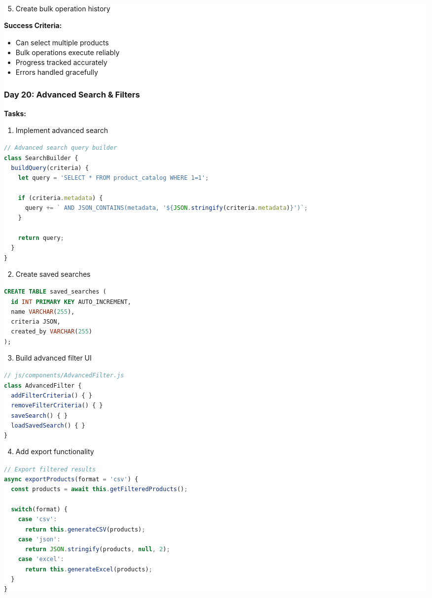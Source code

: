 5. Create bulk operation history

**Success Criteria:**
- Can select multiple products
- Bulk operations execute reliably
- Progress tracked accurately
- Errors handled gracefully

### Day 20: Advanced Search & Filters

**Tasks:**
1. Implement advanced search
```javascript
// Advanced search query builder
class SearchBuilder {
  buildQuery(criteria) {
    let query = 'SELECT * FROM product_catalog WHERE 1=1';
    
    if (criteria.metadata) {
      query += ` AND JSON_CONTAINS(metadata, '${JSON.stringify(criteria.metadata)}')`;
    }
    
    return query;
  }
}
```

2. Create saved searches
```sql
CREATE TABLE saved_searches (
  id INT PRIMARY KEY AUTO_INCREMENT,
  name VARCHAR(255),
  criteria JSON,
  created_by VARCHAR(255)
);
```

3. Build advanced filter UI
```javascript
// js/components/AdvancedFilter.js
class AdvancedFilter {
  addFilterCriteria() { }
  removeFilterCriteria() { }
  saveSearch() { }
  loadSavedSearch() { }
}
```

4. Add export functionality
```javascript
// Export filtered results
async exportProducts(format = 'csv') {
  const products = await this.getFilteredProducts();
  
  switch(format) {
    case 'csv':
      return this.generateCSV(products);
    case 'json':
      return JSON.stringify(products, null, 2);
    case 'excel':
      return this.generateExcel(products);
  }
}
```

